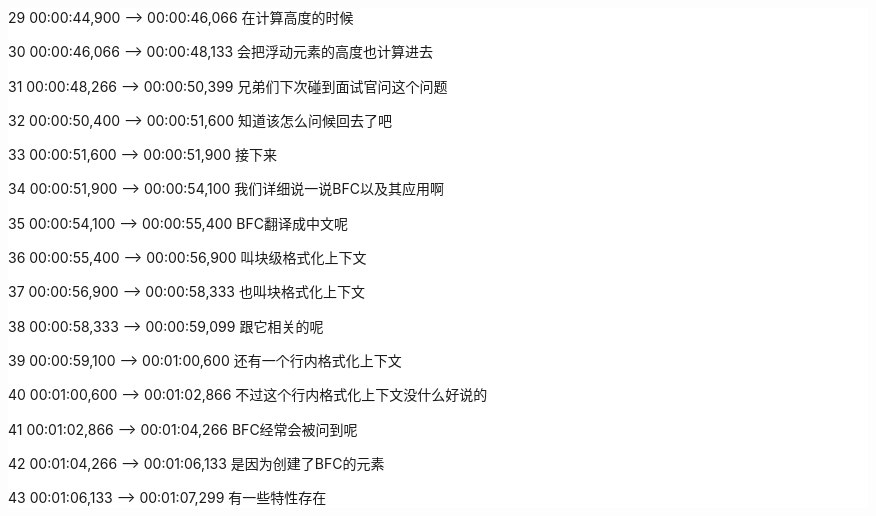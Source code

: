 29
00:00:44,900 --> 00:00:46,066
在计算高度的时候

30
00:00:46,066 --> 00:00:48,133
会把浮动元素的高度也计算进去

31
00:00:48,266 --> 00:00:50,399
兄弟们下次碰到面试官问这个问题

32
00:00:50,400 --> 00:00:51,600
知道该怎么问候回去了吧

33
00:00:51,600 --> 00:00:51,900
接下来

34
00:00:51,900 --> 00:00:54,100
我们详细说一说BFC以及其应用啊

35
00:00:54,100 --> 00:00:55,400
BFC翻译成中文呢

36
00:00:55,400 --> 00:00:56,900
叫块级格式化上下文

37
00:00:56,900 --> 00:00:58,333
也叫块格式化上下文

38
00:00:58,333 --> 00:00:59,099
跟它相关的呢

39
00:00:59,100 --> 00:01:00,600
还有一个行内格式化上下文

40
00:01:00,600 --> 00:01:02,866
不过这个行内格式化上下文没什么好说的

41
00:01:02,866 --> 00:01:04,266
BFC经常会被问到呢

42
00:01:04,266 --> 00:01:06,133
是因为创建了BFC的元素

43
00:01:06,133 --> 00:01:07,299
有一些特性存在
